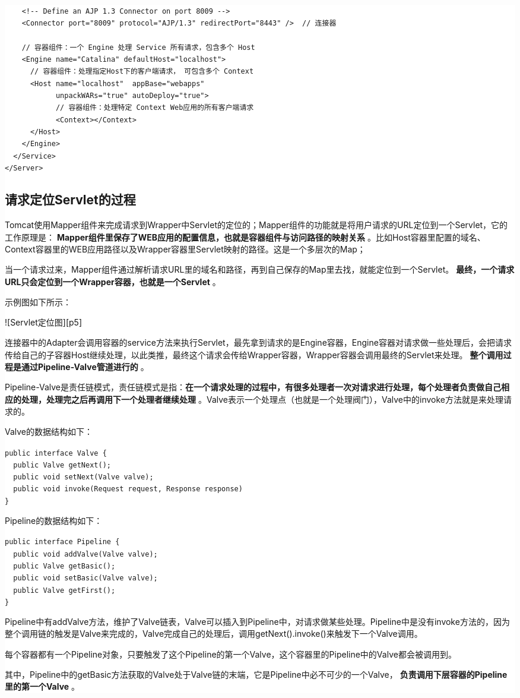 	    <!-- Define an AJP 1.3 Connector on port 8009 -->
	    <Connector port="8009" protocol="AJP/1.3" redirectPort="8443" />  // 连接器
	
	    // 容器组件：一个 Engine 处理 Service 所有请求，包含多个 Host
	    <Engine name="Catalina" defaultHost="localhost">
	      // 容器组件：处理指定Host下的客户端请求， 可包含多个 Context
	      <Host name="localhost"  appBase="webapps"
	            unpackWARs="true" autoDeploy="true">
	            // 容器组件：处理特定 Context Web应用的所有客户端请求
	            <Context></Context>
	      </Host>
	    </Engine>
	  </Service>
	</Server>

## 请求定位Servlet的过程
Tomcat使用Mapper组件来完成请求到Wrapper中Servlet的定位的；Mapper组件的功能就是将用户请求的URL定位到一个Servlet，它的工作原理是： **Mapper组件里保存了WEB应用的配置信息，也就是容器组件与访问路径的映射关系** 。比如Host容器里配置的域名、Context容器里的WEB应用路径以及Wrapper容器里Servlet映射的路径。这是一个多层次的Map；

当一个请求过来，Mapper组件通过解析请求URL里的域名和路径，再到自己保存的Map里去找，就能定位到一个Servlet。 **最终，一个请求URL只会定位到一个Wrapper容器，也就是一个Servlet** 。

示例图如下所示：

![Servlet定位图][p5]

连接器中的Adapter会调用容器的service方法来执行Servlet，最先拿到请求的是Engine容器，Engine容器对请求做一些处理后，会把请求传给自己的子容器Host继续处理，以此类推，最终这个请求会传给Wrapper容器，Wrapper容器会调用最终的Servlet来处理。 **整个调用过程是通过Pipeline-Valve管道进行的** 。

Pipeline-Valve是责任链模式，责任链模式是指：**在一个请求处理的过程中，有很多处理者一次对请求进行处理，每个处理者负责做自己相应的处理，处理完之后再调用下一个处理者继续处理** 。Valve表示一个处理点（也就是一个处理阀门），Valve中的invoke方法就是来处理请求的。

Valve的数据结构如下：

	public interface Valve {
	  public Valve getNext();
	  public void setNext(Valve valve);
	  public void invoke(Request request, Response response)
	}

Pipeline的数据结构如下：

	public interface Pipeline {
	  public void addValve(Valve valve);
	  public Valve getBasic();
	  public void setBasic(Valve valve);
	  public Valve getFirst();
	}

Pipeline中有addValve方法，维护了Valve链表，Valve可以插入到Pipeline中，对请求做某些处理。Pipeline中是没有invoke方法的，因为整个调用链的触发是Valve来完成的，Valve完成自己的处理后，调用getNext().invoke()来触发下一个Valve调用。

每个容器都有一个Pipeline对象，只要触发了这个Pipeline的第一个Valve，这个容器里的Pipeline中的Valve都会被调用到。

其中，Pipeline中的getBasic方法获取的Valve处于Valve链的末端，它是Pipeline中必不可少的一个Valve， **负责调用下层容器的Pipeline里的第一个Valve** 。
